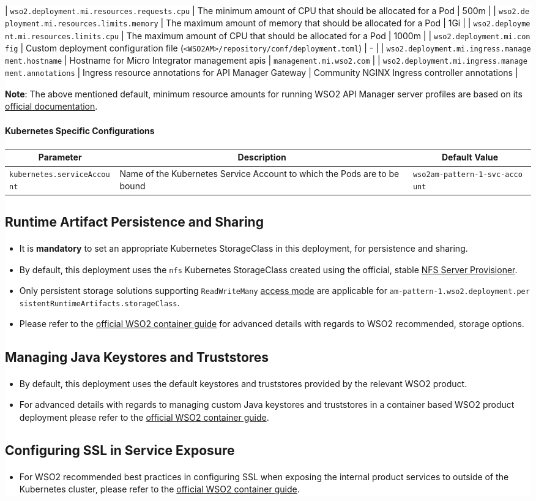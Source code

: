 | `wso2.deployment.mi.resources.requests.cpu`                                 | The minimum amount of CPU that should be allocated for a Pod                              | 500m                        |
| `wso2.deployment.mi.resources.limits.memory`                                | The maximum amount of memory that should be allocated for a Pod                           | 1Gi                         |
| `wso2.deployment.mi.resources.limits.cpu`                                   | The maximum amount of CPU that should be allocated for a Pod                              | 1000m                       |
| `wso2.deployment.mi.config`                                                 | Custom deployment configuration file (`<WSO2AM>/repository/conf/deployment.toml`)         | -                           |
| `wso2.deployment.mi.ingress.management.hostname`                            | Hostname for Micro Integrator management apis                                             | `management.mi.wso2.com`    |
| `wso2.deployment.mi.ingress.management.annotations`                         | Ingress resource annotations for API Manager Gateway                                      | Community NGINX Ingress controller annotations         |


**Note**: The above mentioned default, minimum resource amounts for running WSO2 API Manager server profiles are based on its [official documentation](https://apim.docs.wso2.com/en/4.1.0/install-and-setup/install/installation-prerequisites/).

#### Kubernetes Specific Configurations

| Parameter                                                     | Description                                                                               | Default Value                   |
|---------------------------------------------------------------|-------------------------------------------------------------------------------------------|---------------------------------|
| `kubernetes.serviceAccount`                                   | Name of the Kubernetes Service Account to which the Pods are to be bound                  | `wso2am-pattern-1-svc-account`  |

## Runtime Artifact Persistence and Sharing

* It is **mandatory** to set an appropriate Kubernetes StorageClass in this deployment, for persistence and sharing.

* By default, this deployment uses the `nfs` Kubernetes StorageClass created using the official, stable [NFS Server Provisioner](https://hub.helm.sh/charts/stable/nfs-server-provisioner).

* Only persistent storage solutions supporting `ReadWriteMany` [access mode](https://kubernetes.io/docs/concepts/storage/persistent-volumes/#access-modes)
  are applicable for `am-pattern-1.wso2.deployment.persistentRuntimeArtifacts.storageClass`.
  
* Please refer to the [official WSO2 container guide](https://github.com/wso2/container-guide/blob/master/store/Persisting_And_Sharing.md#recommended-storage-options-for-wso2-products)
  for advanced details with regards to WSO2 recommended, storage options.

## Managing Java Keystores and Truststores

* By default, this deployment uses the default keystores and truststores provided by the relevant WSO2 product.

* For advanced details with regards to managing custom Java keystores and truststores in a container based WSO2 product deployment
  please refer to the [official WSO2 container guide](https://github.com/wso2/container-guide/blob/master/deploy/Managing_Keystores_And_Truststores.md).
  
## Configuring SSL in Service Exposure

* For WSO2 recommended best practices in configuring SSL when exposing the internal product services to outside of the Kubernetes cluster,
  please refer to the [official WSO2 container guide](https://github.com/wso2/container-guide/blob/master/route/Routing.md#configuring-ssl).
